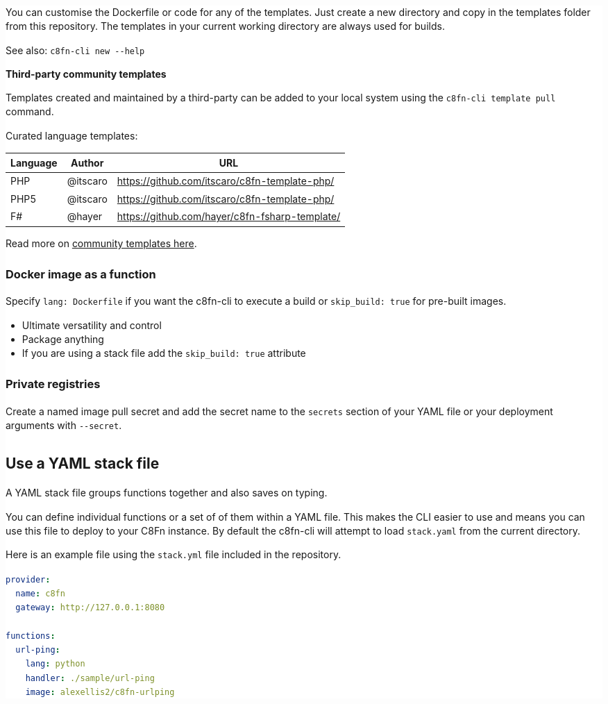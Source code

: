 You can customise the Dockerfile or code for any of the templates. Just create a new directory and copy in the templates folder from this repository. The templates in your current working directory are always used for builds.

See also: `c8fn-cli new --help`

**Third-party community templates**

Templates created and maintained by a third-party can be added to your local system using the `c8fn-cli template pull` command.

Curated language templates:

| Language  | Author   | URL  |
|---|---|---|
| PHP | @itscaro   | https://github.com/itscaro/c8fn-template-php/  |
| PHP5 | @itscaro   | https://github.com/itscaro/c8fn-template-php/  |
| F# | @hayer | https://github.com/hayer/c8fn-fsharp-template/ |

Read more on [community templates here](TEMPLATE.md).

### Docker image as a function

Specify `lang: Dockerfile` if you want the c8fn-cli to execute a build or `skip_build: true` for pre-built images.

* Ultimate versatility and control
* Package anything
* If you are using a stack file add the `skip_build: true` attribute

### Private registries

Create a named image pull secret and add the secret name to the `secrets` section of your YAML file or your deployment arguments with `--secret`.

## Use a YAML stack file

A YAML stack file groups functions together and also saves on typing.

You can define individual functions or a set of of them within a YAML file. This makes the CLI easier to use and means you can use this file to deploy to your C8Fn instance.  By default the c8fn-cli will attempt to load `stack.yaml` from the current directory.

Here is an example file using the `stack.yml` file included in the repository.

```yaml
provider:
  name: c8fn
  gateway: http://127.0.0.1:8080

functions:
  url-ping:
    lang: python
    handler: ./sample/url-ping
    image: alexellis2/c8fn-urlping
```
